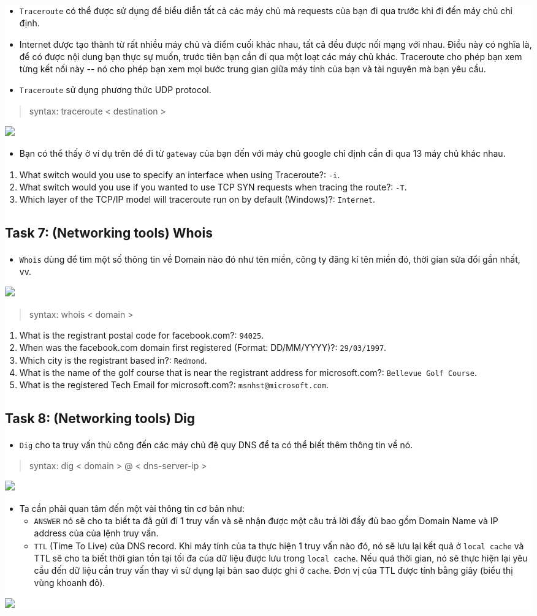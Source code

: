 - `Traceroute` có thể được sử dụng để biểu diễn tất cả các máy chủ mà requests của bạn đi qua trước khi đi đến máy chủ chỉ định.

- Internet được tạo thành từ rất nhiều máy chủ và điểm cuối khác nhau, tất cả đều được nối mạng với nhau. Điều này có nghĩa là, để có được nội dung bạn thực sự muốn, trước tiên bạn cần đi qua một loạt các máy chủ khác. Traceroute cho phép bạn xem từng kết nối này -- nó cho phép bạn xem mọi bước trung gian giữa máy tính của bạn và tài nguyên mà bạn yêu cầu.

- `Traceroute` sử dụng phương thức UDP protocol.

> syntax: traceroute < destination >

![](https://muirlandoracle.co.uk/wp-content/uploads/2020/03/image-15.png)

- Bạn có thể thấy ở ví dụ trên để đi từ `gateway` của bạn đến với máy chủ google chỉ định cần đi qua 13 máy chủ khác nhau.

1. What switch would you use to specify an interface when using Traceroute?: `-i`.
2. What switch would you use if you wanted to use TCP SYN requests when tracing the route?: `-T`.
3. Which layer of the TCP/IP model will traceroute run on by default (Windows)?: `Internet`.


## Task 7: (Networking tools) Whois

- `Whois` dùng để tìm một số thông tin về Domain nào đó như tên miền, công ty đăng kí tên miền đó, thời gian sửa đổi gần nhất, vv.

![](https://muirlandoracle.co.uk/wp-content/uploads/2020/03/image-16.png)

> syntax: whois < domain >

1. What is the registrant postal code for facebook.com?: `94025`.
2. When was the facebook.com domain first registered (Format: DD/MM/YYYY)?: `29/03/1997`.
3. Which city is the registrant based in?: `Redmond`.
4. What is the name of the golf course that is near the registrant address for microsoft.com?: `Bellevue Golf Course`.
5. What is the registered Tech Email for microsoft.com?: `msnhst@microsoft.com`.

## Task 8: (Networking tools) Dig

- `Dig` cho ta truy vấn thủ công đến các máy chủ đệ quy DNS để ta có thể biết thêm thông tin về nó.

> syntax: dig < domain > @ < dns-server-ip >

![](https://muirlandoracle.co.uk/wp-content/uploads/2020/03/dig-demo.png)

- Ta cần phải quan tâm đến một vài thông tin cơ bản như:
	+ `ANSWER` nó sẽ cho ta biết ta đã gửi đi 1 truy vấn và sẽ nhận được một câu trả lời đầy đủ bao gồm Domain Name và IP address của của lệnh truy vấn.
	+ `TTL` (Time To Live) của DNS record. Khi máy tính của ta thực hiện 1 truy vấn nào đó, nó sẽ lưu lại kết quả ở `local cache` và TTL sẽ cho ta biết thời gian tồn tại tối đa của dữ liệu được lưu trong `local cache`. Nếu quá thời gian, nó sẽ thực hiện lại yêu cầu đến dữ liệu cần truy vấn thay vì sử dụng lại bản sao được ghi ở `cache`. Đơn vị của TTL được tính bằng giây (biểu thị vùng khoanh đỏ).
	
![](https://muirlandoracle.co.uk/wp-content/uploads/2020/03/TTL.png)
